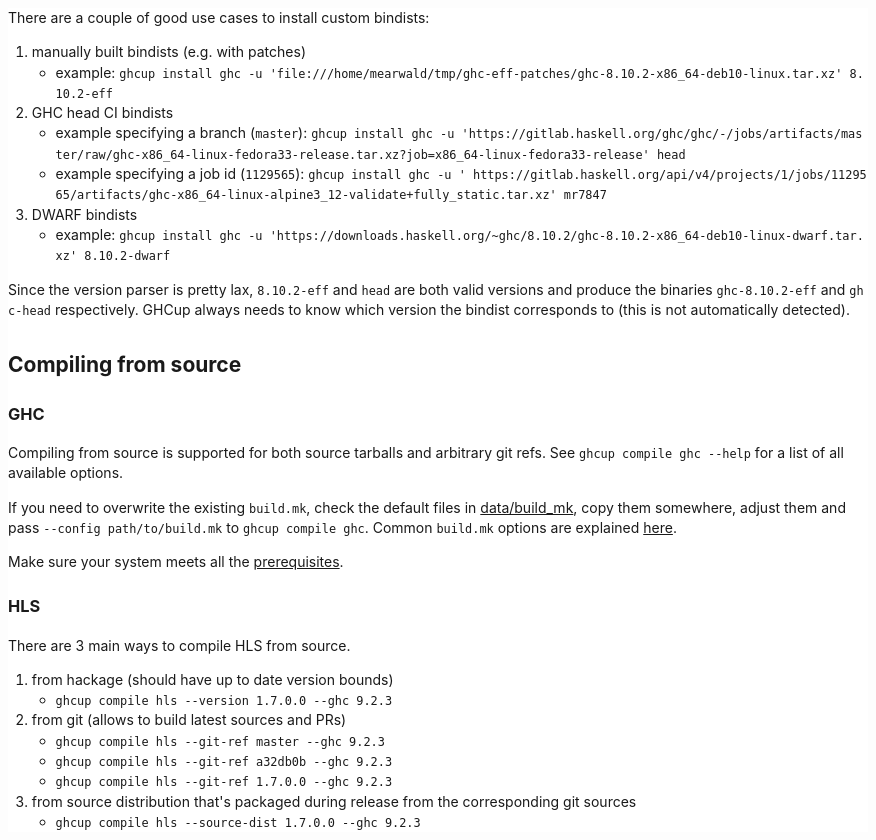 There are a couple of good use cases to install custom bindists:

1.  manually built bindists (e.g. with patches)
    -   example:
        `ghcup install ghc -u 'file:///home/mearwald/tmp/ghc-eff-patches/ghc-8.10.2-x86_64-deb10-linux.tar.xz' 8.10.2-eff`
2.  GHC head CI bindists
    -   example specifying a branch (`master`):
        `ghcup install ghc -u 'https://gitlab.haskell.org/ghc/ghc/-/jobs/artifacts/master/raw/ghc-x86_64-linux-fedora33-release.tar.xz?job=x86_64-linux-fedora33-release' head`
    -   example specifying a job id (`1129565`):
        `ghcup install ghc -u ' https://gitlab.haskell.org/api/v4/projects/1/jobs/1129565/artifacts/ghc-x86_64-linux-alpine3_12-validate+fully_static.tar.xz' mr7847`
3.  DWARF bindists
    -   example:
        `ghcup install ghc -u 'https://downloads.haskell.org/~ghc/8.10.2/ghc-8.10.2-x86_64-deb10-linux-dwarf.tar.xz' 8.10.2-dwarf`

Since the version parser is pretty lax, `8.10.2-eff` and `head` are both
valid versions and produce the binaries `ghc-8.10.2-eff` and `ghc-head`
respectively. GHCup always needs to know which version the bindist
corresponds to (this is not automatically detected).

## Compiling from source

### GHC

Compiling from source is supported for both source tarballs and
arbitrary git refs. See `ghcup compile ghc --help` for a list of all
available options.

If you need to overwrite the existing `build.mk`, check the default
files in
[data/build_mk](https://github.com/haskell/ghcup-hs/tree/master/data/build_mk),
copy them somewhere, adjust them and pass `--config path/to/build.mk` to
`ghcup compile ghc`. Common `build.mk` options are explained
[here](https://gitlab.haskell.org/ghc/ghc/-/wikis/building/using#build-configuration).

Make sure your system meets all the
[prerequisites](https://gitlab.haskell.org/ghc/ghc/-/wikis/building/preparation).

### HLS

There are 3 main ways to compile HLS from source.

1.  from hackage (should have up to date version bounds)
    -   `ghcup compile hls --version 1.7.0.0 --ghc 9.2.3`
2.  from git (allows to build latest sources and PRs)
    -   `ghcup compile hls --git-ref master --ghc 9.2.3`
    -   `ghcup compile hls --git-ref a32db0b --ghc 9.2.3`
    -   `ghcup compile hls --git-ref 1.7.0.0 --ghc 9.2.3`
3.  from source distribution that\'s packaged during release from the
    corresponding git sources
    -   `ghcup compile hls --source-dist 1.7.0.0 --ghc 9.2.3`
